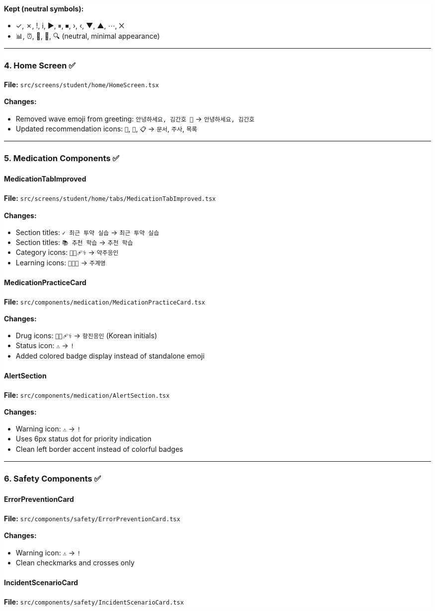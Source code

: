 **Kept (neutral symbols):**
- ✓, ✗, !, i, ▶, ⏸, ⏹, ›, ‹, ▼, ▲, ⋯, ✕
- 📊, ⏰, 📅, 💬, 🔍 (neutral, minimal appearance)

---

### 4. **Home Screen** ✅
**File:** `src/screens/student/home/HomeScreen.tsx`

**Changes:**
- Removed wave emoji from greeting: `안녕하세요, 김간호 👋` → `안녕하세요, 김간호`
- Updated recommendation icons: `📄`, `💉`, `📋` → `문서`, `주사`, `목록`

---

### 5. **Medication Components** ✅

#### MedicationTabImproved
**File:** `src/screens/student/home/tabs/MedicationTabImproved.tsx`

**Changes:**
- Section titles: `✓ 최근 투약 실습` → `최근 투약 실습`
- Section titles: `📚 추천 학습` → `추천 학습`
- Category icons: `💊💉🩹⚕️` → `약주응인`
- Learning icons: `💉🧮🎥` → `주계영`

#### MedicationPracticeCard
**File:** `src/components/medication/MedicationPracticeCard.tsx`

**Changes:**
- Drug icons: `💊💉🩹⚕️` → `항진응인` (Korean initials)
- Status icon: `⚠` → `!`
- Added colored badge display instead of standalone emoji

#### AlertSection
**File:** `src/components/medication/AlertSection.tsx`

**Changes:**
- Warning icon: `⚠` → `!`
- Uses 6px status dot for priority indication
- Clean left border accent instead of colorful badges

---

### 6. **Safety Components** ✅

#### ErrorPreventionCard
**File:** `src/components/safety/ErrorPreventionCard.tsx`

**Changes:**
- Warning icon: `⚠` → `!`
- Clean checkmarks and crosses only

#### IncidentScenarioCard
**File:** `src/components/safety/IncidentScenarioCard.tsx`
